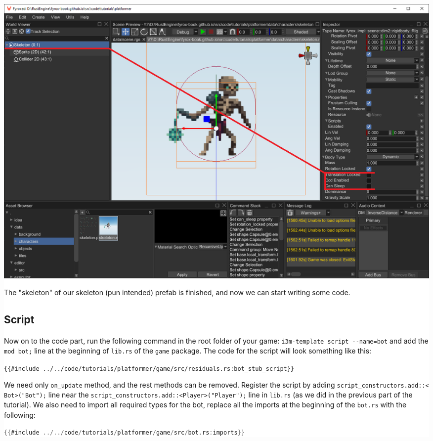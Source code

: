 ![rigid body](rigid_body.png)

The "skeleton" of our skeleton (pun intended) prefab is finished, and now we can start writing some code. 

## Script

Now on to the code part, run the following command in the root folder of your game: `i3m-template script --name=bot` and add
the `mod bot;` line at the beginning of `lib.rs` of the `game` package. The code for the script will look something like 
this:

```rust,no_run
{{#include ../../code/tutorials/platformer/game/src/residuals.rs:bot_stub_script}}
```

We need only `on_update` method, and the rest methods can be removed. Register the script by adding 
`script_constructors.add::<Bot>("Bot");` line near the `script_constructors.add::<Player>("Player");`
line in `lib.rs` (as we did in the previous part of the tutorial). We also need to import all required types for the bot,
replace all the imports at the beginning of the `bot.rs` with the following:

```rust
{{#include ../../code/tutorials/platformer/game/src/bot.rs:imports}}
```
